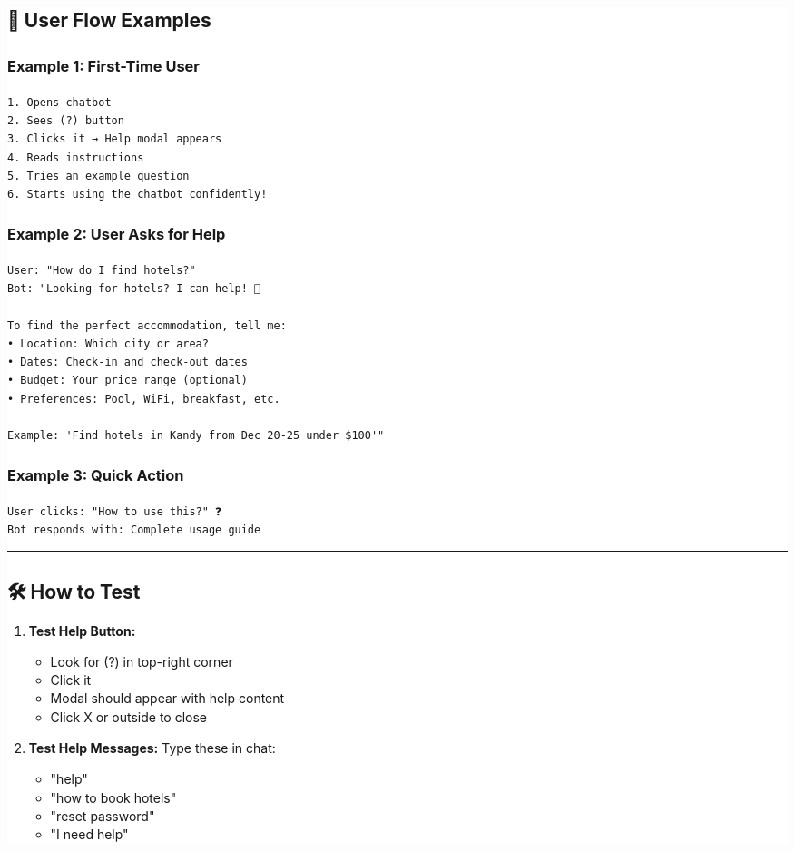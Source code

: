 
## 🎯 User Flow Examples

### Example 1: First-Time User

```
1. Opens chatbot
2. Sees (?) button
3. Clicks it → Help modal appears
4. Reads instructions
5. Tries an example question
6. Starts using the chatbot confidently!
```

### Example 2: User Asks for Help

```
User: "How do I find hotels?"
Bot: "Looking for hotels? I can help! 🏨

To find the perfect accommodation, tell me:
• Location: Which city or area?
• Dates: Check-in and check-out dates
• Budget: Your price range (optional)
• Preferences: Pool, WiFi, breakfast, etc.

Example: 'Find hotels in Kandy from Dec 20-25 under $100'"
```

### Example 3: Quick Action

```
User clicks: "How to use this?" ❓
Bot responds with: Complete usage guide
```

---

## 🛠️ How to Test

1. **Test Help Button:**

   - Look for (?) in top-right corner
   - Click it
   - Modal should appear with help content
   - Click X or outside to close

2. **Test Help Messages:**
   Type these in chat:

   - "help"
   - "how to book hotels"
   - "reset password"
   - "I need help"
